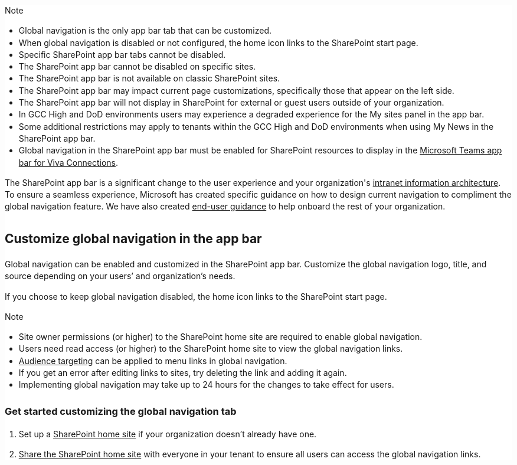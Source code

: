 > [!NOTE]
>
> - Global navigation is the only app bar tab that can be customized.
> - When global navigation is disabled or not configured, the home icon links to the SharePoint start page.
> - Specific SharePoint app bar tabs cannot be disabled.
> - The SharePoint app bar cannot be disabled on specific sites.
> - The SharePoint app bar is not available on classic SharePoint sites.
> - The SharePoint app bar may impact current page customizations, specifically those that appear on the left side.
> - The SharePoint app bar will not display in SharePoint for external or guest users outside of your organization.
> - In GCC High and DoD environments users may experience a degraded experience for the My sites panel in the app bar.
> - Some additional restrictions may apply to tenants within the GCC High and DoD environments when using My News in the SharePoint app bar.
> - Global navigation in the SharePoint app bar must be enabled for SharePoint resources to display in the [Microsoft Teams app bar for Viva Connections](viva-connections-overview.md).

The SharePoint app bar is a significant change to the user experience and your organization's [intranet information architecture](/sharepoint/information-architecture-modern-experience). To ensure a seamless experience, Microsoft has created specific guidance on how to design current navigation to compliment the global navigation feature. We have also created [end-user guidance](https://support.microsoft.com/office/use-the-sharepoint-app-bar-b2ab82d5-9af7-445e-ad24-236c5a86b5f8?ui=en-US&rs=en-US&ad=US) to help onboard the rest of your organization.

## Customize global navigation in the app bar

Global navigation can be enabled and customized in the SharePoint app bar. Customize the global navigation logo, title, and source depending on your users’ and organization’s needs.

If you choose to keep global navigation disabled, the home icon links to the SharePoint start page.

> [!NOTE]
>
> - Site owner permissions (or higher) to the SharePoint home site are required to enable global navigation.
> - Users need read access (or higher) to the SharePoint home site to view the global navigation links.
> - [Audience targeting](https://support.microsoft.com/office/target-content-to-a-specific-audience-on-a-sharepoint-site-68113d1b-be99-4d4c-a61c-73b087f48a81) can be applied to menu links in global navigation.
> - If you get an error after editing links to sites, try deleting the link and adding it again.
> - Implementing global navigation may take up to 24 hours for the changes to take effect for users.

### Get started customizing the global navigation tab

1. Set up a [SharePoint home site](home-site-plan.md) if your organization doesn’t already have one.

2. [Share the SharePoint home site](https://support.microsoft.com/office/share-a-site-958771a8-d041-4eb8-b51c-afea2eae3658) with everyone in your tenant to ensure all users can access the global navigation links.
